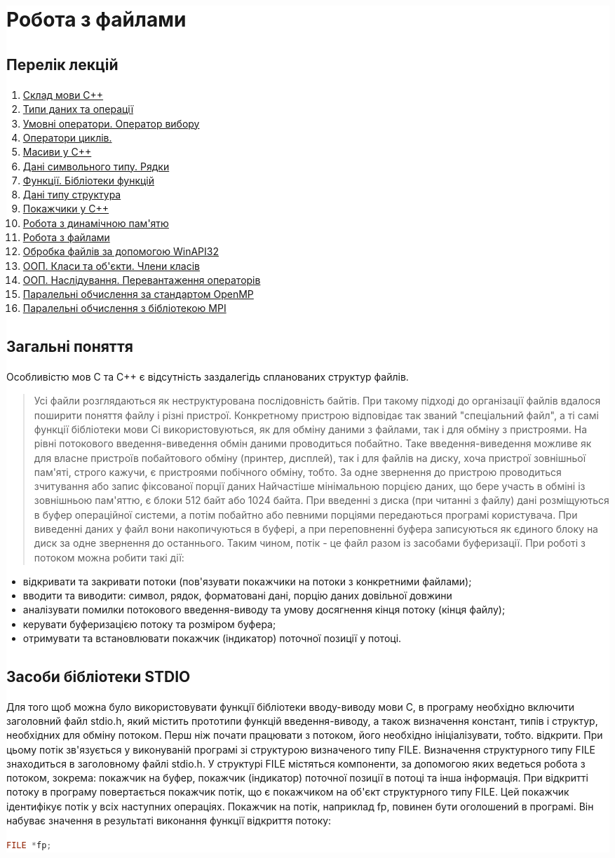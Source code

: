 # Робота з файлами

## Перелік лекцій


1.  [Склад мови С++](lec-01.md)
2.  [Типи даних та операції](lec-02.md)
3.  [Умовні оператори. Оператор вибору](lec-03.md)
4.  [Оператори циклів.](lec-04.md)
5.  [Масиви у С++](lec-05.md)
6.  [Дані символьного типу. Рядки](lec-06.md)
7.  [Функції. Бібліотеки функцій](lec-07.md)
8.  [Дані типу структура](lec-08.md)
9.  [Покажчики у С++](lec-09.md)
10. [Робота з динамічною пам'ятю](lec-10.md)
11. [Робота з файлами](lec-11.md)
12. [Обробка файлів за допомогою WinAPI32](lec-12.md)
13. [ООП. Класи та об'єкти. Члени класів](lec-13.md)
14. [ООП. Наслідування. Перевантаження операторів](lec-14.md)
15. [Паралельні обчислення за стандартом OpenMP](lec-15.md)
16. [Паралельні обчислення з бібліотекою MPI](lec-16.md)

## Загальні поняття

Особливістю мов С та С++ є відсутність заздалегідь спланованих структур файлів. 
> Усі файли розглядаються як неструктурована послідовність байтів. 
При такому підході до організації файлів вдалося поширити поняття файлу і різні пристрої. Конкретному пристрою відповідає так званий "спеціальний файл", а ті самі функції бібліотеки мови Сі використовуються, як для обміну даними з файлами, так і для обміну з пристроями.
На рівні потокового введення-виведення обмін даними проводиться побайтно. Таке введення-виведення можливе як для власне пристроїв побайтового обміну (принтер, дисплей), так і для файлів на диску, хоча пристрої зовнішньої пам'яті, строго кажучи, є пристроями побічного обміну, тобто. За одне звернення до пристрою проводиться зчитування або запис фіксованої порції даних Найчастіше мінімальною порцією даних, що бере участь в обміні із зовнішньою пам'яттю, є блоки 512 байт або 1024 байта. При введенні з диска (при читанні з файлу) дані розміщуються в буфер операційної системи, а потім побайтно або певними порціями передаються програмі користувача. При виведенні даних у файл вони накопичуються в буфері, а при переповненні буфера записуються як єдиного блоку на диск за одне звернення до останнього.
> Таким чином, потік - це файл разом із засобами буферизації.
При роботі з потоком можна робити такі дії:
* відкривати та закривати потоки (пов'язувати покажчики на потоки з конкретними файлами);
* вводити та виводити: символ, рядок, форматовані дані, порцію даних довільної довжини
* аналізувати помилки потокового введення-виводу та умову досягнення кінця потоку (кінця файлу);
* керувати буферизацією потоку та розміром буфера;
* отримувати та встановлювати покажчик (індикатор) поточної позиції у потоці.

## Засоби бібліотеки STDIO

Для того щоб можна було використовувати функції бібліотеки вводу-виводу мови С, в програму необхідно включити заголовний файл stdio.h, який містить прототипи функцій введення-виводу, а також визначення констант, типів і структур, необхідних для обміну потоком.
Перш ніж почати працювати з потоком, його необхідно ініціалізувати, тобто. відкрити. При цьому потік зв'язується у виконуваній програмі зі структурою визначеного типу FILE. Визначення структурного типу FILE знаходиться в заголовному файлі stdio.h. У структурі FILE містяться компоненти, за допомогою яких ведеться робота з потоком, зокрема: покажчик на буфер, покажчик (індикатор) поточної позиції в потоці та інша інформація.
При відкритті потоку в програму повертається покажчик потік, що є покажчиком на об'єкт структурного типу FILE. Цей покажчик ідентифікує потік у всіх наступних операціях.
Покажчик на потік, наприклад fp, повинен бути оголошений в програмі. Він набуває значення в результаті виконання функції відкриття потоку:
```cpp
FILE *fp;
```